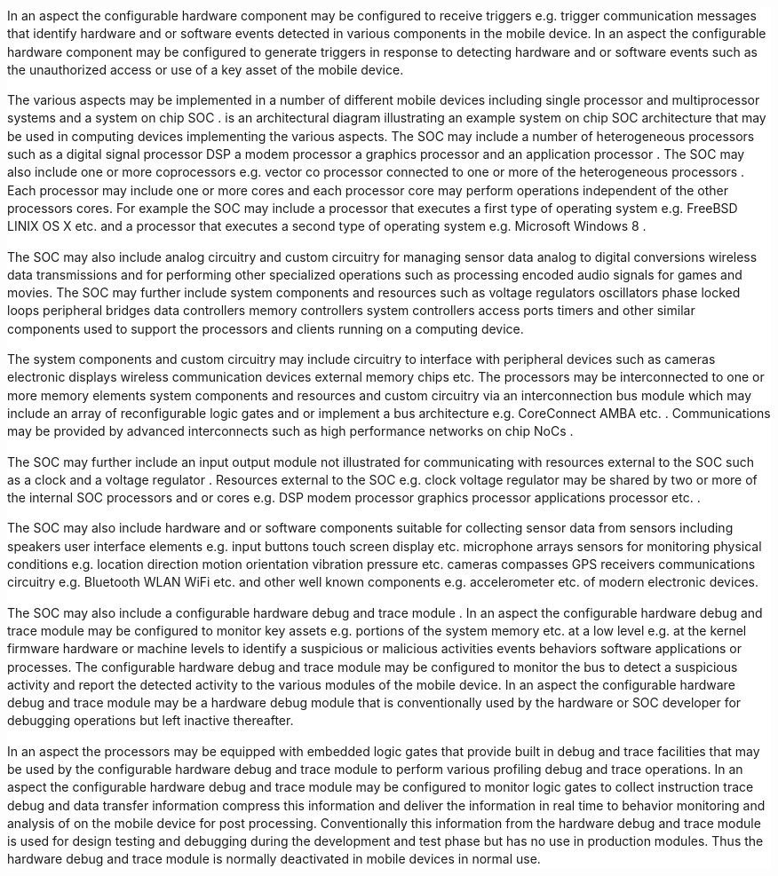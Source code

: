 In an aspect the configurable hardware component may be configured to receive triggers e.g. trigger communication messages that identify hardware and or software events detected in various components in the mobile device. In an aspect the configurable hardware component may be configured to generate triggers in response to detecting hardware and or software events such as the unauthorized access or use of a key asset of the mobile device.

The various aspects may be implemented in a number of different mobile devices including single processor and multiprocessor systems and a system on chip SOC . is an architectural diagram illustrating an example system on chip SOC architecture that may be used in computing devices implementing the various aspects. The SOC may include a number of heterogeneous processors such as a digital signal processor DSP a modem processor a graphics processor and an application processor . The SOC may also include one or more coprocessors e.g. vector co processor connected to one or more of the heterogeneous processors . Each processor may include one or more cores and each processor core may perform operations independent of the other processors cores. For example the SOC may include a processor that executes a first type of operating system e.g. FreeBSD LINIX OS X etc. and a processor that executes a second type of operating system e.g. Microsoft Windows 8 .

The SOC may also include analog circuitry and custom circuitry for managing sensor data analog to digital conversions wireless data transmissions and for performing other specialized operations such as processing encoded audio signals for games and movies. The SOC may further include system components and resources such as voltage regulators oscillators phase locked loops peripheral bridges data controllers memory controllers system controllers access ports timers and other similar components used to support the processors and clients running on a computing device.

The system components and custom circuitry may include circuitry to interface with peripheral devices such as cameras electronic displays wireless communication devices external memory chips etc. The processors may be interconnected to one or more memory elements system components and resources and custom circuitry via an interconnection bus module which may include an array of reconfigurable logic gates and or implement a bus architecture e.g. CoreConnect AMBA etc. . Communications may be provided by advanced interconnects such as high performance networks on chip NoCs .

The SOC may further include an input output module not illustrated for communicating with resources external to the SOC such as a clock and a voltage regulator . Resources external to the SOC e.g. clock voltage regulator may be shared by two or more of the internal SOC processors and or cores e.g. DSP modem processor graphics processor applications processor etc. .

The SOC may also include hardware and or software components suitable for collecting sensor data from sensors including speakers user interface elements e.g. input buttons touch screen display etc. microphone arrays sensors for monitoring physical conditions e.g. location direction motion orientation vibration pressure etc. cameras compasses GPS receivers communications circuitry e.g. Bluetooth WLAN WiFi etc. and other well known components e.g. accelerometer etc. of modern electronic devices.

The SOC may also include a configurable hardware debug and trace module . In an aspect the configurable hardware debug and trace module may be configured to monitor key assets e.g. portions of the system memory etc. at a low level e.g. at the kernel firmware hardware or machine levels to identify a suspicious or malicious activities events behaviors software applications or processes. The configurable hardware debug and trace module may be configured to monitor the bus to detect a suspicious activity and report the detected activity to the various modules of the mobile device. In an aspect the configurable hardware debug and trace module may be a hardware debug module that is conventionally used by the hardware or SOC developer for debugging operations but left inactive thereafter.

In an aspect the processors may be equipped with embedded logic gates that provide built in debug and trace facilities that may be used by the configurable hardware debug and trace module to perform various profiling debug and trace operations. In an aspect the configurable hardware debug and trace module may be configured to monitor logic gates to collect instruction trace debug and data transfer information compress this information and deliver the information in real time to behavior monitoring and analysis of on the mobile device for post processing. Conventionally this information from the hardware debug and trace module is used for design testing and debugging during the development and test phase but has no use in production modules. Thus the hardware debug and trace module is normally deactivated in mobile devices in normal use.
